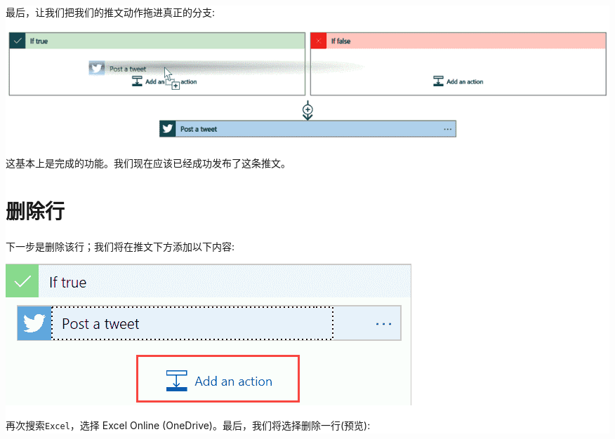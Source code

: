 最后，让我们把我们的推文动作拖进真正的分支:

![](img/f5fa9002-285d-4023-9cee-f7a3322c7159.png)

这基本上是完成的功能。我们现在应该已经成功发布了这条推文。

# 删除行

下一步是删除该行；我们将在推文下方添加以下内容:

![](img/6d2540e0-a248-4dec-b944-d07454983e2a.png)

再次搜索`Excel`，选择 Excel Online (OneDrive)。最后，我们将选择删除一行(预览):
